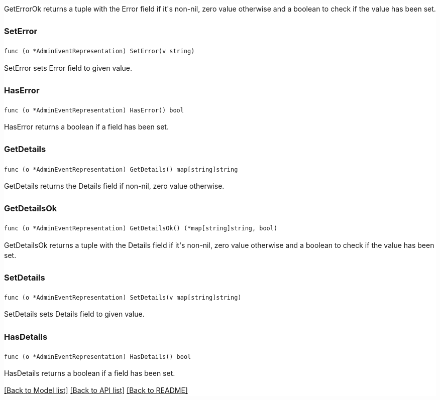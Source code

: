 GetErrorOk returns a tuple with the Error field if it's non-nil, zero value otherwise
and a boolean to check if the value has been set.

### SetError

`func (o *AdminEventRepresentation) SetError(v string)`

SetError sets Error field to given value.

### HasError

`func (o *AdminEventRepresentation) HasError() bool`

HasError returns a boolean if a field has been set.

### GetDetails

`func (o *AdminEventRepresentation) GetDetails() map[string]string`

GetDetails returns the Details field if non-nil, zero value otherwise.

### GetDetailsOk

`func (o *AdminEventRepresentation) GetDetailsOk() (*map[string]string, bool)`

GetDetailsOk returns a tuple with the Details field if it's non-nil, zero value otherwise
and a boolean to check if the value has been set.

### SetDetails

`func (o *AdminEventRepresentation) SetDetails(v map[string]string)`

SetDetails sets Details field to given value.

### HasDetails

`func (o *AdminEventRepresentation) HasDetails() bool`

HasDetails returns a boolean if a field has been set.


[[Back to Model list]](../README.md#documentation-for-models) [[Back to API list]](../README.md#documentation-for-api-endpoints) [[Back to README]](../README.md)


